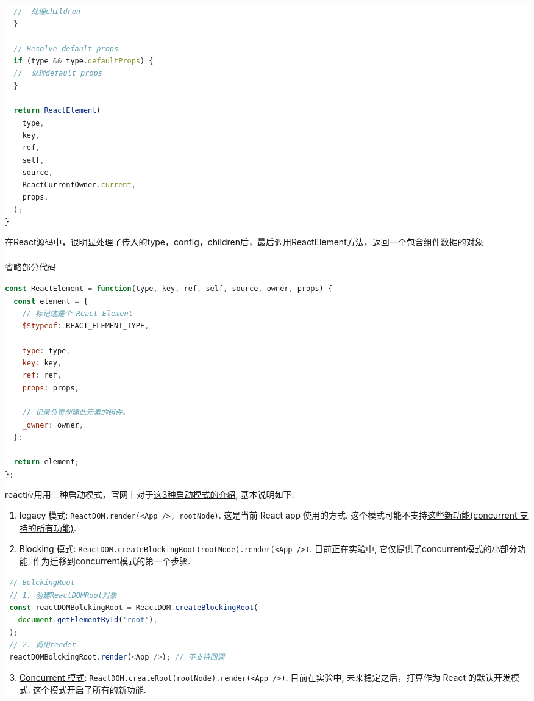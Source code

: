 ```js
  //  处理children
  }

  // Resolve default props
  if (type && type.defaultProps) {
  //  处理default props
  }

  return ReactElement(
    type,
    key,
    ref,
    self,
    source,
    ReactCurrentOwner.current,
    props,
  );
}
```
在React源码中，很明显处理了传入的type，config，children后，最后调用ReactElement方法，返回一个包含组件数据的对象<br><br>
省略部分代码
```js 
const ReactElement = function(type, key, ref, self, source, owner, props) {
  const element = {
    // 标记这是个 React Element
    $$typeof: REACT_ELEMENT_TYPE,

    type: type,
    key: key,
    ref: ref,
    props: props,

    // 记录负责创建此元素的组件。
    _owner: owner,
  };

  return element;
};
```

react应用用三种启动模式，官网上对于[这3种启动模式的介绍](https://zh-hans.reactjs.org/docs/concurrent-mode-adoption.html#why-so-many-modes), 基本说明如下:

1. legacy 模式: `ReactDOM.render(<App />, rootNode)`. 这是当前 React app 使用的方式. 这个模式可能不支持[这些新功能(concurrent 支持的所有功能)](https://zh-hans.reactjs.org/docs/concurrent-mode-patterns.html#the-three-steps).
   
2. [Blocking 模式](https://zh-hans.reactjs.org/docs/concurrent-mode-adoption.html#migration-step-blocking-mode): `ReactDOM.createBlockingRoot(rootNode).render(<App />)`. 目前正在实验中, 它仅提供了concurrent模式的小部分功能, 作为迁移到concurrent模式的第一个步骤.
  ```js
   // BolckingRoot
   // 1. 创建ReactDOMRoot对象
   const reactDOMBolckingRoot = ReactDOM.createBlockingRoot(
     document.getElementById('root'),
   );
   // 2. 调用render
   reactDOMBolckingRoot.render(<App />); // 不支持回调
   ```
3. [Concurrent 模式](https://zh-hans.reactjs.org/docs/concurrent-mode-adoption.html#enabling-concurrent-mode): `ReactDOM.createRoot(rootNode).render(<App />)`. 目前在实验中, 未来稳定之后，打算作为 React 的默认开发模式. 这个模式开启了所有的新功能.
